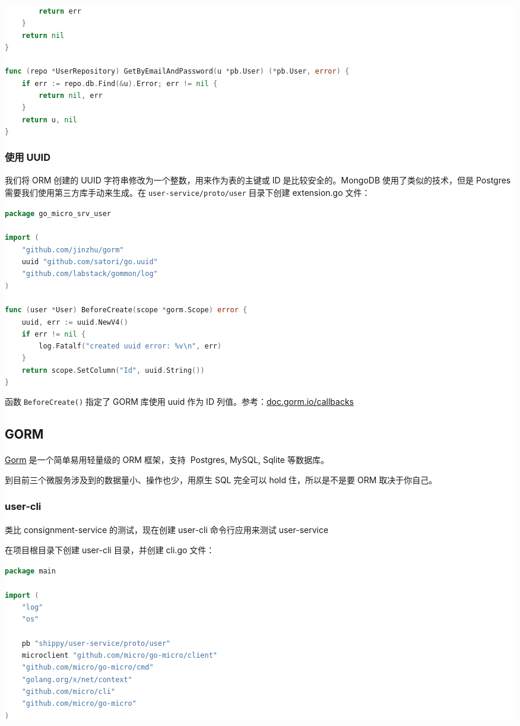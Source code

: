 ```go
		return err
	}
	return nil
}

func (repo *UserRepository) GetByEmailAndPassword(u *pb.User) (*pb.User, error) {
	if err := repo.db.Find(&u).Error; err != nil {
		return nil, err
	}
	return u, nil
}
```

### 使用 UUID

我们将 ORM 创建的 UUID 字符串修改为一个整数，用来作为表的主键或 ID 是比较安全的。MongoDB 使用了类似的技术，但是 Postgres 需要我们使用第三方库手动来生成。在 `user-service/proto/user` 目录下创建 extension.go 文件：

```go
package go_micro_srv_user

import (
	"github.com/jinzhu/gorm"
	uuid "github.com/satori/go.uuid"
	"github.com/labstack/gommon/log"
)

func (user *User) BeforeCreate(scope *gorm.Scope) error {
	uuid, err := uuid.NewV4()
	if err != nil {
		log.Fatalf("created uuid error: %v\n", err)
	}
	return scope.SetColumn("Id", uuid.String())
}
```

函数 `BeforeCreate()` 指定了 GORM 库使用 uuid 作为 ID 列值。参考：[doc.gorm.io/callbacks](http://doc.gorm.io/callbacks.html)



## GORM

[Gorm](http://jinzhu.me/gorm/) 是一个简单易用轻量级的 ORM 框架，支持  Postgres, MySQL, Sqlite 等数据库。

到目前三个微服务涉及到的数据量小、操作也少，用原生 SQL 完全可以 hold 住，所以是不是要 ORM 取决于你自己。

### user-cli

类比 consignment-service 的测试，现在创建 user-cli 命令行应用来测试 user-service

在项目根目录下创建 user-cli 目录，并创建 cli.go 文件：

```go
package main

import (
	"log"
	"os"

	pb "shippy/user-service/proto/user"
	microclient "github.com/micro/go-micro/client"
	"github.com/micro/go-micro/cmd"
	"golang.org/x/net/context"
	"github.com/micro/cli"
	"github.com/micro/go-micro"
)
```